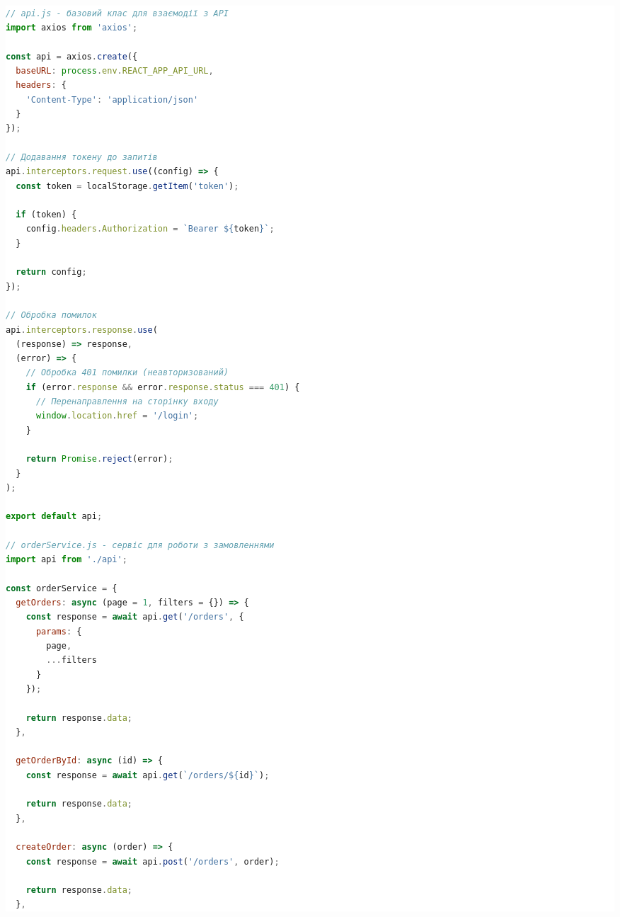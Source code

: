 ```jsx
// api.js - базовий клас для взаємодії з API
import axios from 'axios';

const api = axios.create({
  baseURL: process.env.REACT_APP_API_URL,
  headers: {
    'Content-Type': 'application/json'
  }
});

// Додавання токену до запитів
api.interceptors.request.use((config) => {
  const token = localStorage.getItem('token');
  
  if (token) {
    config.headers.Authorization = `Bearer ${token}`;
  }
  
  return config;
});

// Обробка помилок
api.interceptors.response.use(
  (response) => response,
  (error) => {
    // Обробка 401 помилки (неавторизований)
    if (error.response && error.response.status === 401) {
      // Перенаправлення на сторінку входу
      window.location.href = '/login';
    }
    
    return Promise.reject(error);
  }
);

export default api;

// orderService.js - сервіс для роботи з замовленнями
import api from './api';

const orderService = {
  getOrders: async (page = 1, filters = {}) => {
    const response = await api.get('/orders', {
      params: {
        page,
        ...filters
      }
    });
    
    return response.data;
  },
  
  getOrderById: async (id) => {
    const response = await api.get(`/orders/${id}`);
    
    return response.data;
  },
  
  createOrder: async (order) => {
    const response = await api.post('/orders', order);
    
    return response.data;
  },
```